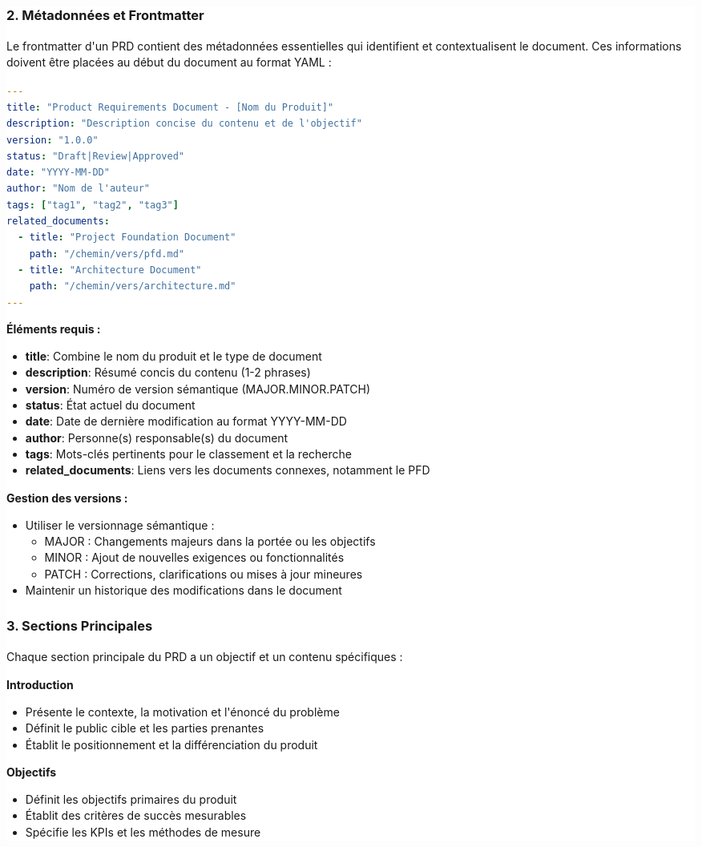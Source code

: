 ### 2. Métadonnées et Frontmatter

Le frontmatter d'un PRD contient des métadonnées essentielles qui identifient et contextualisent le document. Ces informations doivent être placées au début du document au format YAML :

```yaml
---
title: "Product Requirements Document - [Nom du Produit]"
description: "Description concise du contenu et de l'objectif"
version: "1.0.0"
status: "Draft|Review|Approved"
date: "YYYY-MM-DD"
author: "Nom de l'auteur"
tags: ["tag1", "tag2", "tag3"]
related_documents:
  - title: "Project Foundation Document"
    path: "/chemin/vers/pfd.md"
  - title: "Architecture Document"
    path: "/chemin/vers/architecture.md"
---
```

**Éléments requis :**

- **title**: Combine le nom du produit et le type de document
- **description**: Résumé concis du contenu (1-2 phrases)
- **version**: Numéro de version sémantique (MAJOR.MINOR.PATCH)
- **status**: État actuel du document
- **date**: Date de dernière modification au format YYYY-MM-DD
- **author**: Personne(s) responsable(s) du document
- **tags**: Mots-clés pertinents pour le classement et la recherche
- **related_documents**: Liens vers les documents connexes, notamment le PFD

**Gestion des versions :**

- Utiliser le versionnage sémantique :
  - MAJOR : Changements majeurs dans la portée ou les objectifs
  - MINOR : Ajout de nouvelles exigences ou fonctionnalités
  - PATCH : Corrections, clarifications ou mises à jour mineures
- Maintenir un historique des modifications dans le document

### 3. Sections Principales

Chaque section principale du PRD a un objectif et un contenu spécifiques :

**Introduction**

- Présente le contexte, la motivation et l'énoncé du problème
- Définit le public cible et les parties prenantes
- Établit le positionnement et la différenciation du produit

**Objectifs**

- Définit les objectifs primaires du produit
- Établit des critères de succès mesurables
- Spécifie les KPIs et les méthodes de mesure
